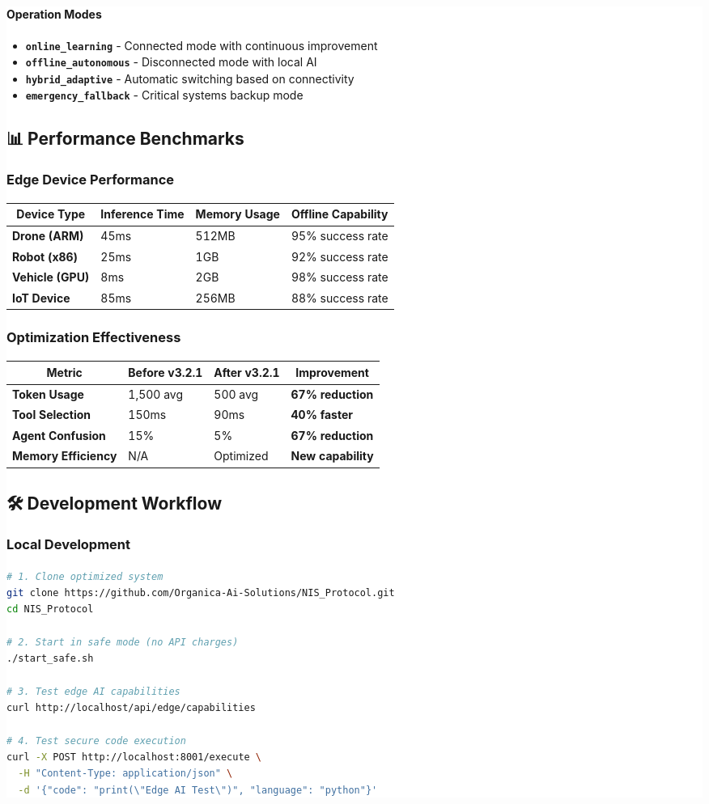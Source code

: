 #### **Operation Modes**
- **`online_learning`** - Connected mode with continuous improvement
- **`offline_autonomous`** - Disconnected mode with local AI
- **`hybrid_adaptive`** - Automatic switching based on connectivity
- **`emergency_fallback`** - Critical systems backup mode

## 📊 Performance Benchmarks

### **Edge Device Performance**

| **Device Type** | **Inference Time** | **Memory Usage** | **Offline Capability** |
|-----------------|-------------------|------------------|------------------------|
| **Drone (ARM)** | 45ms | 512MB | 95% success rate |
| **Robot (x86)** | 25ms | 1GB | 92% success rate |
| **Vehicle (GPU)** | 8ms | 2GB | 98% success rate |
| **IoT Device** | 85ms | 256MB | 88% success rate |

### **Optimization Effectiveness**

| **Metric** | **Before v3.2.1** | **After v3.2.1** | **Improvement** |
|------------|-------------------|-------------------|-----------------|
| **Token Usage** | 1,500 avg | 500 avg | **67% reduction** |
| **Tool Selection** | 150ms | 90ms | **40% faster** |
| **Agent Confusion** | 15% | 5% | **67% reduction** |
| **Memory Efficiency** | N/A | Optimized | **New capability** |

## 🛠️ Development Workflow

### **Local Development**
```bash
# 1. Clone optimized system
git clone https://github.com/Organica-Ai-Solutions/NIS_Protocol.git
cd NIS_Protocol

# 2. Start in safe mode (no API charges)
./start_safe.sh

# 3. Test edge AI capabilities
curl http://localhost/api/edge/capabilities

# 4. Test secure code execution
curl -X POST http://localhost:8001/execute \
  -H "Content-Type: application/json" \
  -d '{"code": "print(\"Edge AI Test\")", "language": "python"}'
```
